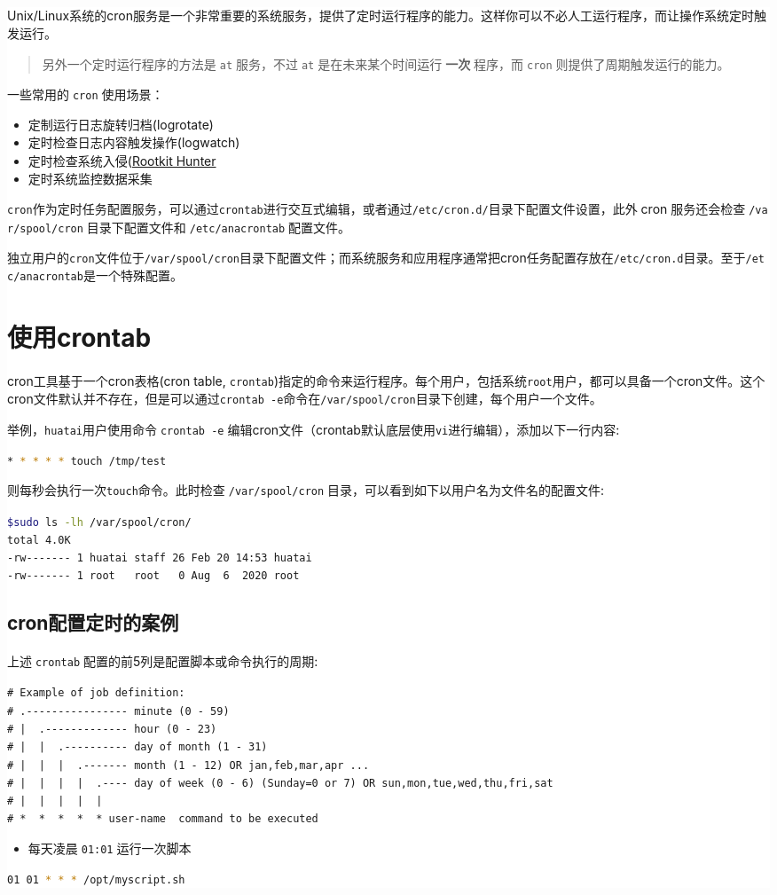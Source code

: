 Unix/Linux系统的cron服务是一个非常重要的系统服务，提供了定时运行程序的能力。这样你可以不必人工运行程序，而让操作系统定时触发运行。

> 另外一个定时运行程序的方法是 `at` 服务，不过 `at` 是在未来某个时间运行 **一次** 程序，而 `cron` 则提供了周期触发运行的能力。

一些常用的 `cron` 使用场景：

* 定制运行日志旋转归档(logrotate)
* 定时检查日志内容触发操作(logwatch)
* 定时检查系统入侵([Rootkit Hunter](http://rkhunter.sourceforge.net)
* 定时系统监控数据采集

`cron`作为定时任务配置服务，可以通过`crontab`进行交互式编辑，或者通过`/etc/cron.d/`目录下配置文件设置，此外 cron 服务还会检查 `/var/spool/cron` 目录下配置文件和  `/etc/anacrontab` 配置文件。

独立用户的`cron`文件位于`/var/spool/cron`目录下配置文件；而系统服务和应用程序通常把cron任务配置存放在`/etc/cron.d`目录。至于`/etc/anacrontab`是一个特殊配置。

# 使用crontab

cron工具基于一个cron表格(cron table, `crontab`)指定的命令来运行程序。每个用户，包括系统`root`用户，都可以具备一个cron文件。这个cron文件默认并不存在，但是可以通过`crontab -e`命令在`/var/spool/cron`目录下创建，每个用户一个文件。

举例，`huatai`用户使用命令 `crontab -e` 编辑cron文件（crontab默认底层使用`vi`进行编辑），添加以下一行内容:

```bash
* * * * * touch /tmp/test
```

则每秒会执行一次`touch`命令。此时检查 `/var/spool/cron` 目录，可以看到如下以用户名为文件名的配置文件:

```bash
$sudo ls -lh /var/spool/cron/
total 4.0K
-rw------- 1 huatai staff 26 Feb 20 14:53 huatai
-rw------- 1 root   root   0 Aug  6  2020 root
```

## cron配置定时的案例

上述 `crontab` 配置的前5列是配置脚本或命令执行的周期:

```
# Example of job definition:
# .---------------- minute (0 - 59)
# |  .------------- hour (0 - 23)
# |  |  .---------- day of month (1 - 31)
# |  |  |  .------- month (1 - 12) OR jan,feb,mar,apr ...
# |  |  |  |  .---- day of week (0 - 6) (Sunday=0 or 7) OR sun,mon,tue,wed,thu,fri,sat
# |  |  |  |  |
# *  *  *  *  * user-name  command to be executed
```

* 每天凌晨 `01:01` 运行一次脚本

```bash
01 01 * * * /opt/myscript.sh
```
